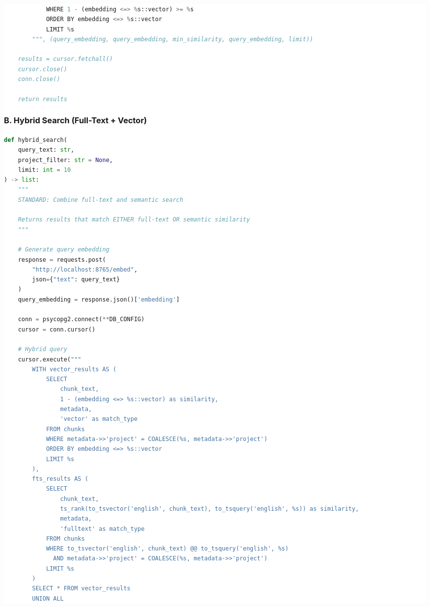 ```python
            WHERE 1 - (embedding <=> %s::vector) >= %s
            ORDER BY embedding <=> %s::vector
            LIMIT %s
        """, (query_embedding, query_embedding, min_similarity, query_embedding, limit))
    
    results = cursor.fetchall()
    cursor.close()
    conn.close()
    
    return results
```

### B. Hybrid Search (Full-Text + Vector)

```python
def hybrid_search(
    query_text: str,
    project_filter: str = None,
    limit: int = 10
) -> list:
    """
    STANDARD: Combine full-text and semantic search
    
    Returns results that match EITHER full-text OR semantic similarity
    """
    
    # Generate query embedding
    response = requests.post(
        "http://localhost:8765/embed",
        json={"text": query_text}
    )
    query_embedding = response.json()['embedding']
    
    conn = psycopg2.connect(**DB_CONFIG)
    cursor = conn.cursor()
    
    # Hybrid query
    cursor.execute("""
        WITH vector_results AS (
            SELECT 
                chunk_text,
                1 - (embedding <=> %s::vector) as similarity,
                metadata,
                'vector' as match_type
            FROM chunks
            WHERE metadata->>'project' = COALESCE(%s, metadata->>'project')
            ORDER BY embedding <=> %s::vector
            LIMIT %s
        ),
        fts_results AS (
            SELECT 
                chunk_text,
                ts_rank(to_tsvector('english', chunk_text), to_tsquery('english', %s)) as similarity,
                metadata,
                'fulltext' as match_type
            FROM chunks
            WHERE to_tsvector('english', chunk_text) @@ to_tsquery('english', %s)
              AND metadata->>'project' = COALESCE(%s, metadata->>'project')
            LIMIT %s
        )
        SELECT * FROM vector_results
        UNION ALL
```